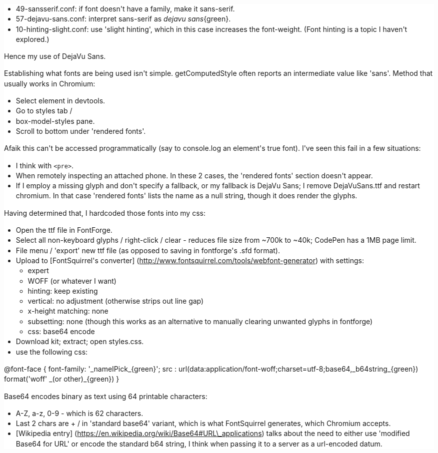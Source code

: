 - 49-sansserif.conf: if font doesn't have a family, make it sans-serif.
- 57-dejavu-sans.conf: interpret sans-serif as _dejavu sans_{green}.
- 10-hinting-slight.conf: use 'slight hinting', which in this case 
  increases the font-weight. (Font hinting is a topic I haven't explored.)

Hence my use of DejaVu Sans.

Establishing what fonts are being used isn't simple.  getComputedStyle often 
reports an intermediate value like 'sans'.  Method that usually works in Chromium: 

- Select element in devtools.
- Go to styles tab /
- box-model-styles pane.
- Scroll to bottom under 'rendered fonts'.

Afaik this can't be accessed programmatically (say to console.log an element's 
true font).  I've seen this fail in a few situations: 

- I think with `<pre>`.
- When remotely inspecting an attached phone.  In these 2 cases, the 'rendered
  fonts' section doesn't appear.
- If I employ a missing glyph and don't specify a fallback, or my fallback is 
  DejaVu Sans; I remove DejaVuSans.ttf and restart chromium.  In that case 
  'rendered fonts' lists the name as a null string, though it does
  render the glyphs.

Having determined that, I hardcoded those fonts into my css:

- Open the ttf file in FontForge.
- Select all non-keyboard glyphs / right-click / clear - reduces file size from
  ~700k to ~40k; CodePen has a 1MB page limit.
- File menu / 'export' new ttf file (as opposed to saving in fontforge's .sfd format).
- Upload to [FontSquirrel's converter] (http://www.fontsquirrel.com/tools/webfont-generator) 
  with settings:
  - expert
  - WOFF (or whatever I want)
  - hinting: keep existing
  - vertical: no adjustment (otherwise strips out line gap)
  - x-height matching: none
  - subsetting: none (though this works as an alternative to manually clearing
    unwanted glyphs in fontforge)
  - css: base64 encode
- Download kit; extract; open styles.css.
- use the following css:

<meta c='pre'>
@font-face {
  font-family: '_nameIPick_{green}';
  src        : url(data:application/font-woff;charset=utf-8;base64,_b64string_{green}) 
               format('woff' _(or other)_{green}) }

Base64 encodes binary as text using 64 printable characters: 

- A-Z, a-z, 0-9 - which is 62 characters.
- Last 2 chars are + / in 'standard base64' variant, which is what FontSquirrel
  generates, which Chromium accepts.
- [Wikipedia entry] (https://en.wikipedia.org/wiki/Base64#URL\_applications)
  talks about the need to either use 'modified Base64 for URL' or encode the 
  standard b64 string, I think when passing it to a server as a url-encoded datum. 
  